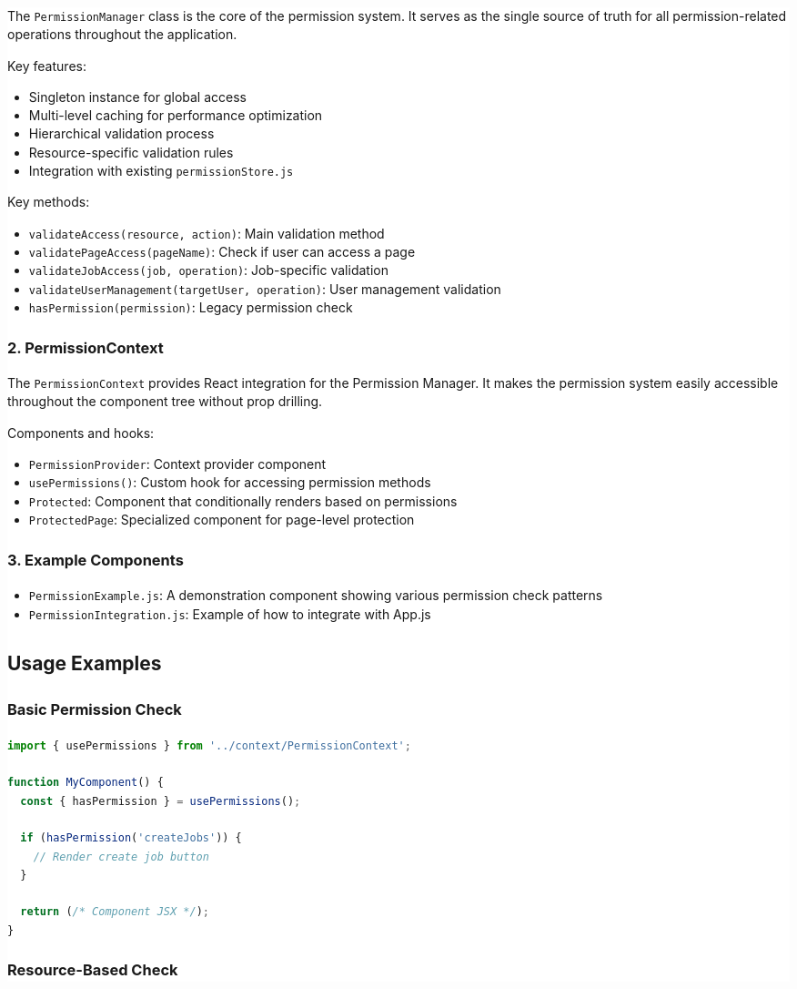 The `PermissionManager` class is the core of the permission system. It serves as the single source of truth for all permission-related operations throughout the application.

Key features:
- Singleton instance for global access
- Multi-level caching for performance optimization
- Hierarchical validation process
- Resource-specific validation rules
- Integration with existing `permissionStore.js`

Key methods:
- `validateAccess(resource, action)`: Main validation method
- `validatePageAccess(pageName)`: Check if user can access a page
- `validateJobAccess(job, operation)`: Job-specific validation
- `validateUserManagement(targetUser, operation)`: User management validation
- `hasPermission(permission)`: Legacy permission check

### 2. PermissionContext

The `PermissionContext` provides React integration for the Permission Manager. It makes the permission system easily accessible throughout the component tree without prop drilling.

Components and hooks:
- `PermissionProvider`: Context provider component
- `usePermissions()`: Custom hook for accessing permission methods
- `Protected`: Component that conditionally renders based on permissions
- `ProtectedPage`: Specialized component for page-level protection

### 3. Example Components

- `PermissionExample.js`: A demonstration component showing various permission check patterns
- `PermissionIntegration.js`: Example of how to integrate with App.js

## Usage Examples

### Basic Permission Check

```jsx
import { usePermissions } from '../context/PermissionContext';

function MyComponent() {
  const { hasPermission } = usePermissions();
  
  if (hasPermission('createJobs')) {
    // Render create job button
  }
  
  return (/* Component JSX */);
}
```

### Resource-Based Check
